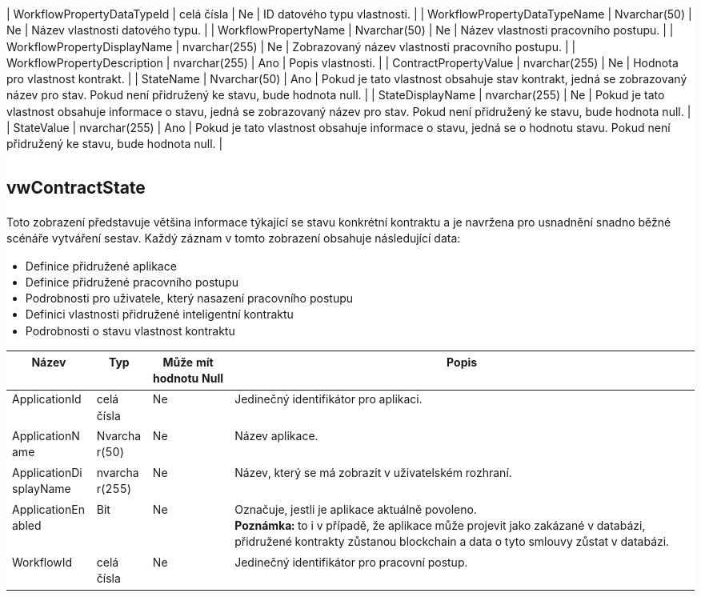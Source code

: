 | WorkflowPropertyDataTypeId         | celá čísla           | Ne          | ID datového typu vlastnosti.                                                                                                                                                                                                                                           |
| WorkflowPropertyDataTypeName       | Nvarchar(50)  | Ne          | Název vlastnosti datového typu.                                                                                                                                                                                                                                         |
| WorkflowPropertyName               | Nvarchar(50)  | Ne          | Název vlastnosti pracovního postupu.                                                                                                                                                                                                                                                 |
| WorkflowPropertyDisplayName        | nvarchar(255) | Ne          | Zobrazovaný název vlastnosti pracovního postupu.                                                                                                                                                                                                                                         |
| WorkflowPropertyDescription        | nvarchar(255) | Ano         | Popis vlastnosti.                                                                                                                                                                                                                                                     |
| ContractPropertyValue              | nvarchar(255) | Ne          | Hodnota pro vlastnost kontrakt.                                                                                                                                                                                                                                          |
| StateName                          | Nvarchar(50)  | Ano         | Pokud je tato vlastnost obsahuje stav kontrakt, jedná se zobrazovaný název pro stav. Pokud není přidružený ke stavu, bude hodnota null.                                                                                                                                                                                                                    |
| StateDisplayName                   | nvarchar(255) | Ne          | Pokud je tato vlastnost obsahuje informace o stavu, jedná se zobrazovaný název pro stav. Pokud není přidružený ke stavu, bude hodnota null.  |
| StateValue                         | nvarchar(255) | Ano         | Pokud je tato vlastnost obsahuje informace o stavu, jedná se o hodnotu stavu. Pokud není přidružený ke stavu, bude hodnota null.                          |

## <a name="vwcontractstate"></a>vwContractState

Toto zobrazení představuje většina informace týkající se stavu konkrétní kontraktu a je navržena pro usnadnění snadno běžné scénáře vytváření sestav. Každý záznam v tomto zobrazení obsahuje následující data:

-   Definice přidružené aplikace
-   Definice přidružené pracovního postupu
-   Podrobnosti pro uživatele, který nasazení pracovního postupu
-   Definici vlastnosti přidružené inteligentní kontraktu
-   Podrobnosti o stavu vlastnost kontraktu

| Název                               | Typ          | Může mít hodnotu Null | Popis                                                                                                                                                                                                                                                                        |
|------------------------------------|---------------|-------------|------------------------------------------------------------------------------------------------------------------------------------------------------------------------------------------------------------------------------------------------------------------------------------|
| ApplicationId                      | celá čísla           | Ne          | Jedinečný identifikátor pro aplikaci.                                                                                                                                                                                                                                           |
| ApplicationName                    | Nvarchar(50)  | Ne          | Název aplikace.                                                                                                                                                                                                                                                       |
| ApplicationDisplayName             | nvarchar(255) | Ne          | Název, který se má zobrazit v uživatelském rozhraní.                                                                                                                                                                                                                                      |
| ApplicationEnabled                 | Bit           | Ne          | Označuje, jestli je aplikace aktuálně povoleno.</br>**Poznámka:** to i v případě, že aplikace může projevit jako zakázané v databázi, přidružené kontrakty zůstanou blockchain a data o tyto smlouvy zůstat v databázi.                     |
| WorkflowId                         | celá čísla           | Ne          | Jedinečný identifikátor pro pracovní postup.                                                                                                                                                                                                                                              |